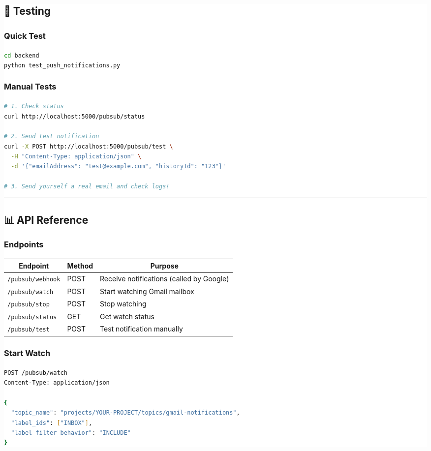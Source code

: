 
## 🧪 Testing

### Quick Test

```bash
cd backend
python test_push_notifications.py
```

### Manual Tests

```bash
# 1. Check status
curl http://localhost:5000/pubsub/status

# 2. Send test notification
curl -X POST http://localhost:5000/pubsub/test \
  -H "Content-Type: application/json" \
  -d '{"emailAddress": "test@example.com", "historyId": "123"}'

# 3. Send yourself a real email and check logs!
```

---

## 📊 API Reference

### Endpoints

| Endpoint | Method | Purpose |
|----------|--------|---------|
| `/pubsub/webhook` | POST | Receive notifications (called by Google) |
| `/pubsub/watch` | POST | Start watching Gmail mailbox |
| `/pubsub/stop` | POST | Stop watching |
| `/pubsub/status` | GET | Get watch status |
| `/pubsub/test` | POST | Test notification manually |

### Start Watch

```bash
POST /pubsub/watch
Content-Type: application/json

{
  "topic_name": "projects/YOUR-PROJECT/topics/gmail-notifications",
  "label_ids": ["INBOX"],
  "label_filter_behavior": "INCLUDE"
}
```
